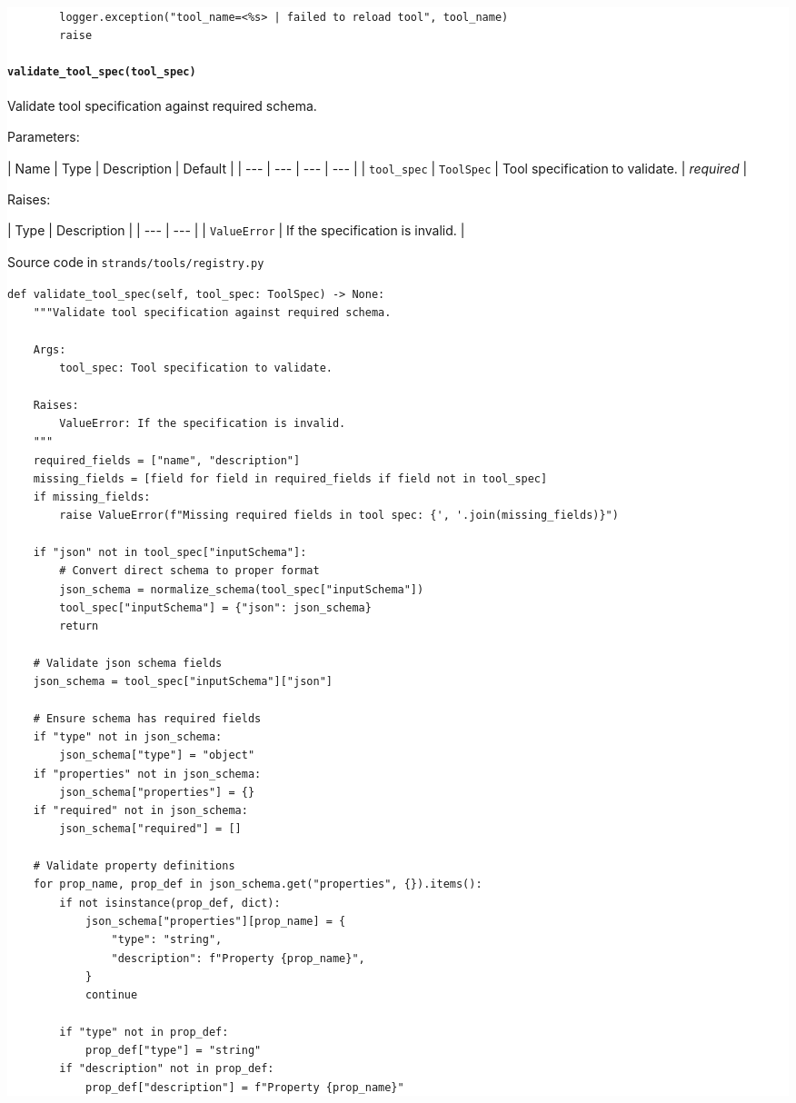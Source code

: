 ```
        logger.exception("tool_name=<%s> | failed to reload tool", tool_name)
        raise

```

#### `validate_tool_spec(tool_spec)`

Validate tool specification against required schema.

Parameters:

| Name | Type | Description | Default | | --- | --- | --- | --- | | `tool_spec` | `ToolSpec` | Tool specification to validate. | *required* |

Raises:

| Type | Description | | --- | --- | | `ValueError` | If the specification is invalid. |

Source code in `strands/tools/registry.py`

```
def validate_tool_spec(self, tool_spec: ToolSpec) -> None:
    """Validate tool specification against required schema.

    Args:
        tool_spec: Tool specification to validate.

    Raises:
        ValueError: If the specification is invalid.
    """
    required_fields = ["name", "description"]
    missing_fields = [field for field in required_fields if field not in tool_spec]
    if missing_fields:
        raise ValueError(f"Missing required fields in tool spec: {', '.join(missing_fields)}")

    if "json" not in tool_spec["inputSchema"]:
        # Convert direct schema to proper format
        json_schema = normalize_schema(tool_spec["inputSchema"])
        tool_spec["inputSchema"] = {"json": json_schema}
        return

    # Validate json schema fields
    json_schema = tool_spec["inputSchema"]["json"]

    # Ensure schema has required fields
    if "type" not in json_schema:
        json_schema["type"] = "object"
    if "properties" not in json_schema:
        json_schema["properties"] = {}
    if "required" not in json_schema:
        json_schema["required"] = []

    # Validate property definitions
    for prop_name, prop_def in json_schema.get("properties", {}).items():
        if not isinstance(prop_def, dict):
            json_schema["properties"][prop_name] = {
                "type": "string",
                "description": f"Property {prop_name}",
            }
            continue

        if "type" not in prop_def:
            prop_def["type"] = "string"
        if "description" not in prop_def:
            prop_def["description"] = f"Property {prop_name}"

```